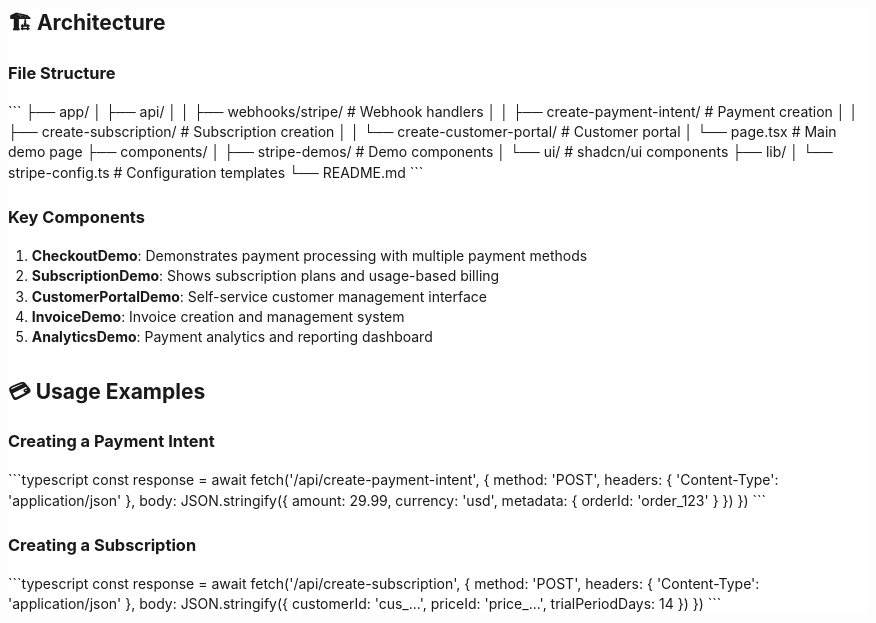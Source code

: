 ## 🏗️ Architecture

### File Structure
\`\`\`
├── app/
│   ├── api/
│   │   ├── webhooks/stripe/          # Webhook handlers
│   │   ├── create-payment-intent/    # Payment creation
│   │   ├── create-subscription/      # Subscription creation
│   │   └── create-customer-portal/   # Customer portal
│   └── page.tsx                      # Main demo page
├── components/
│   ├── stripe-demos/                 # Demo components
│   └── ui/                          # shadcn/ui components
├── lib/
│   └── stripe-config.ts             # Configuration templates
└── README.md
\`\`\`

### Key Components

1. **CheckoutDemo**: Demonstrates payment processing with multiple payment methods
2. **SubscriptionDemo**: Shows subscription plans and usage-based billing
3. **CustomerPortalDemo**: Self-service customer management interface
4. **InvoiceDemo**: Invoice creation and management system
5. **AnalyticsDemo**: Payment analytics and reporting dashboard

## 💳 Usage Examples

### Creating a Payment Intent
\`\`\`typescript
const response = await fetch('/api/create-payment-intent', {
  method: 'POST',
  headers: { 'Content-Type': 'application/json' },
  body: JSON.stringify({
    amount: 29.99,
    currency: 'usd',
    metadata: { orderId: 'order_123' }
  })
})
\`\`\`

### Creating a Subscription
\`\`\`typescript
const response = await fetch('/api/create-subscription', {
  method: 'POST',
  headers: { 'Content-Type': 'application/json' },
  body: JSON.stringify({
    customerId: 'cus_...',
    priceId: 'price_...',
    trialPeriodDays: 14
  })
})
\`\`\`
